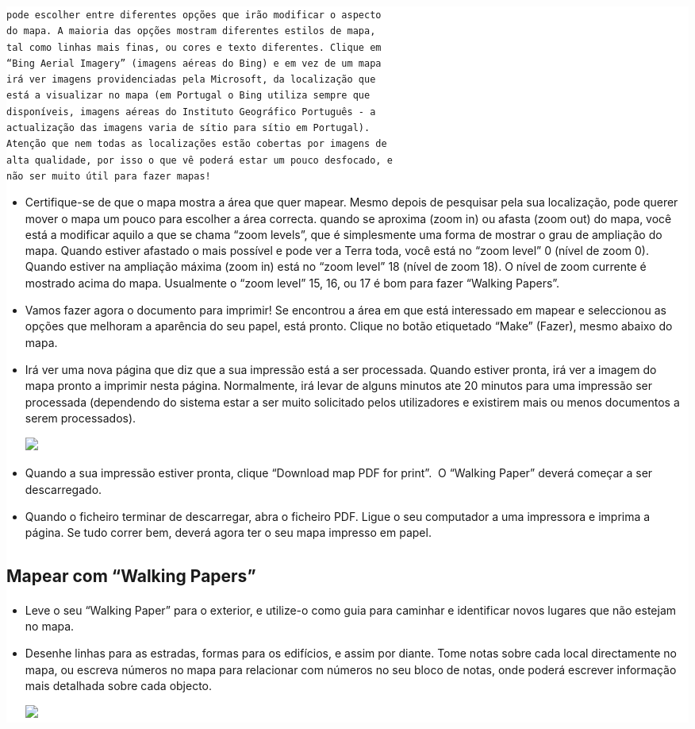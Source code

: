     pode escolher entre diferentes opções que irão modificar o aspecto
    do mapa. A maioria das opções mostram diferentes estilos de mapa,
    tal como linhas mais finas, ou cores e texto diferentes. Clique em
    “Bing Aerial Imagery” (imagens aéreas do Bing) e em vez de um mapa
    irá ver imagens providenciadas pela Microsoft, da localização que
    está a visualizar no mapa (em Portugal o Bing utiliza sempre que
    disponíveis, imagens aéreas do Instituto Geográfico Português - a
    actualização das imagens varia de sítio para sítio em Portugal).
    Atenção que nem todas as localizações estão cobertas por imagens de
    alta qualidade, por isso o que vê poderá estar um pouco desfocado, e
    não ser muito útil para fazer mapas!
-  Certifique-se de que o mapa mostra a área que quer mapear. Mesmo
    depois de pesquisar pela sua localização, pode querer mover o mapa
    um pouco para escolher a área correcta. quando se aproxima (zoom in)
    ou afasta (zoom out) do mapa, você está a modificar aquilo a que se
    chama “zoom levels”, que é simplesmente uma forma de mostrar o grau
    de ampliação do mapa. Quando estiver afastado o mais possível e pode
    ver a Terra toda, você está no “zoom level” 0 (nível de zoom 0).
    Quando estiver na ampliação máxima (zoom in) está no “zoom level” 18
    (nível de zoom 18). O nível de zoom currente é mostrado acima do
    mapa. Usualmente o “zoom level” 15, 16, ou 17 é bom para fazer
    “Walking Papers”.
-  Vamos fazer agora o documento para imprimir! Se encontrou a área em
    que está interessado em mapear e seleccionou as opções que melhoram
    a aparência do seu papel, está pronto. Clique no botão etiquetado
    “Make” (Fazer), mesmo abaixo do mapa.
-  Irá ver uma nova página que diz que a sua impressão está a ser
    processada. Quando estiver pronta, irá ver a imagem do mapa pronto a
    imprimir nesta página. Normalmente, irá levar de alguns minutos ate
    20 minutos para uma impressão ser processada (dependendo do sistema
    estar a ser muito solicitado pelos utilizadores e existirem mais ou
    menos documentos a serem processados).

    ![]({{site.baseurl}}/images/pt_beg_ch5_image08.png)

-  Quando a sua impressão estiver pronta, clique “Download map PDF for
    print”.  O “Walking Paper” deverá começar a ser descarregado.
-  Quando o ficheiro terminar de descarregar, abra o ficheiro PDF.
    Ligue o seu computador a uma impressora e imprima a página. Se tudo
    correr bem, deverá agora ter o seu mapa impresso em papel.

Mapear com “Walking Papers”
---------------------------

-  Leve o seu “Walking Paper” para o exterior, e utilize-o como guia
    para caminhar e identificar novos lugares que não estejam no mapa.
-  Desenhe linhas para as estradas, formas para os edifícios, e assim
    por diante. Tome notas sobre cada local directamente no mapa, ou
    escreva números no mapa para relacionar com números no seu bloco de
    notas, onde poderá escrever informação mais detalhada sobre cada
    objecto.

    ![]({{site.baseurl}}/images/pt_beg_ch5_image00.png)
